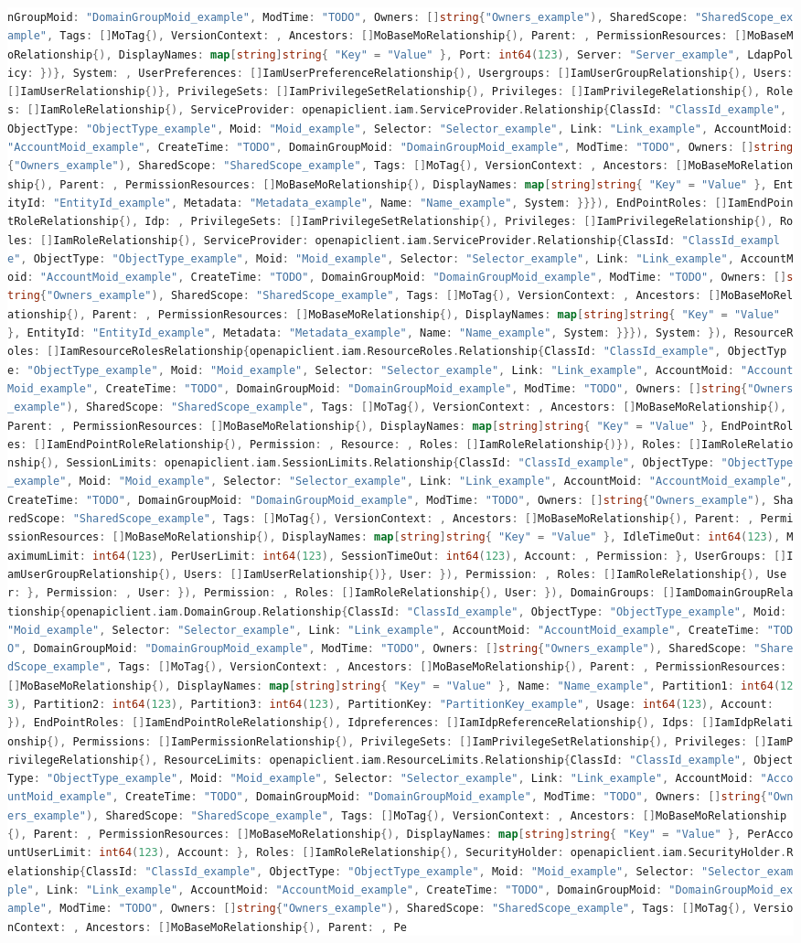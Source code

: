 ```go
nGroupMoid: "DomainGroupMoid_example", ModTime: "TODO", Owners: []string{"Owners_example"), SharedScope: "SharedScope_example", Tags: []MoTag{), VersionContext: , Ancestors: []MoBaseMoRelationship{), Parent: , PermissionResources: []MoBaseMoRelationship{), DisplayNames: map[string]string{ "Key" = "Value" }, Port: int64(123), Server: "Server_example", LdapPolicy: })}, System: , UserPreferences: []IamUserPreferenceRelationship{), Usergroups: []IamUserGroupRelationship{), Users: []IamUserRelationship{)}, PrivilegeSets: []IamPrivilegeSetRelationship{), Privileges: []IamPrivilegeRelationship{), Roles: []IamRoleRelationship{), ServiceProvider: openapiclient.iam.ServiceProvider.Relationship{ClassId: "ClassId_example", ObjectType: "ObjectType_example", Moid: "Moid_example", Selector: "Selector_example", Link: "Link_example", AccountMoid: "AccountMoid_example", CreateTime: "TODO", DomainGroupMoid: "DomainGroupMoid_example", ModTime: "TODO", Owners: []string{"Owners_example"), SharedScope: "SharedScope_example", Tags: []MoTag{), VersionContext: , Ancestors: []MoBaseMoRelationship{), Parent: , PermissionResources: []MoBaseMoRelationship{), DisplayNames: map[string]string{ "Key" = "Value" }, EntityId: "EntityId_example", Metadata: "Metadata_example", Name: "Name_example", System: }}}), EndPointRoles: []IamEndPointRoleRelationship{), Idp: , PrivilegeSets: []IamPrivilegeSetRelationship{), Privileges: []IamPrivilegeRelationship{), Roles: []IamRoleRelationship{), ServiceProvider: openapiclient.iam.ServiceProvider.Relationship{ClassId: "ClassId_example", ObjectType: "ObjectType_example", Moid: "Moid_example", Selector: "Selector_example", Link: "Link_example", AccountMoid: "AccountMoid_example", CreateTime: "TODO", DomainGroupMoid: "DomainGroupMoid_example", ModTime: "TODO", Owners: []string{"Owners_example"), SharedScope: "SharedScope_example", Tags: []MoTag{), VersionContext: , Ancestors: []MoBaseMoRelationship{), Parent: , PermissionResources: []MoBaseMoRelationship{), DisplayNames: map[string]string{ "Key" = "Value" }, EntityId: "EntityId_example", Metadata: "Metadata_example", Name: "Name_example", System: }}}), System: }), ResourceRoles: []IamResourceRolesRelationship{openapiclient.iam.ResourceRoles.Relationship{ClassId: "ClassId_example", ObjectType: "ObjectType_example", Moid: "Moid_example", Selector: "Selector_example", Link: "Link_example", AccountMoid: "AccountMoid_example", CreateTime: "TODO", DomainGroupMoid: "DomainGroupMoid_example", ModTime: "TODO", Owners: []string{"Owners_example"), SharedScope: "SharedScope_example", Tags: []MoTag{), VersionContext: , Ancestors: []MoBaseMoRelationship{), Parent: , PermissionResources: []MoBaseMoRelationship{), DisplayNames: map[string]string{ "Key" = "Value" }, EndPointRoles: []IamEndPointRoleRelationship{), Permission: , Resource: , Roles: []IamRoleRelationship{)}), Roles: []IamRoleRelationship{), SessionLimits: openapiclient.iam.SessionLimits.Relationship{ClassId: "ClassId_example", ObjectType: "ObjectType_example", Moid: "Moid_example", Selector: "Selector_example", Link: "Link_example", AccountMoid: "AccountMoid_example", CreateTime: "TODO", DomainGroupMoid: "DomainGroupMoid_example", ModTime: "TODO", Owners: []string{"Owners_example"), SharedScope: "SharedScope_example", Tags: []MoTag{), VersionContext: , Ancestors: []MoBaseMoRelationship{), Parent: , PermissionResources: []MoBaseMoRelationship{), DisplayNames: map[string]string{ "Key" = "Value" }, IdleTimeOut: int64(123), MaximumLimit: int64(123), PerUserLimit: int64(123), SessionTimeOut: int64(123), Account: , Permission: }, UserGroups: []IamUserGroupRelationship{), Users: []IamUserRelationship{)}, User: }), Permission: , Roles: []IamRoleRelationship{), User: }, Permission: , User: }), Permission: , Roles: []IamRoleRelationship{), User: }), DomainGroups: []IamDomainGroupRelationship{openapiclient.iam.DomainGroup.Relationship{ClassId: "ClassId_example", ObjectType: "ObjectType_example", Moid: "Moid_example", Selector: "Selector_example", Link: "Link_example", AccountMoid: "AccountMoid_example", CreateTime: "TODO", DomainGroupMoid: "DomainGroupMoid_example", ModTime: "TODO", Owners: []string{"Owners_example"), SharedScope: "SharedScope_example", Tags: []MoTag{), VersionContext: , Ancestors: []MoBaseMoRelationship{), Parent: , PermissionResources: []MoBaseMoRelationship{), DisplayNames: map[string]string{ "Key" = "Value" }, Name: "Name_example", Partition1: int64(123), Partition2: int64(123), Partition3: int64(123), PartitionKey: "PartitionKey_example", Usage: int64(123), Account: }), EndPointRoles: []IamEndPointRoleRelationship{), Idpreferences: []IamIdpReferenceRelationship{), Idps: []IamIdpRelationship{), Permissions: []IamPermissionRelationship{), PrivilegeSets: []IamPrivilegeSetRelationship{), Privileges: []IamPrivilegeRelationship{), ResourceLimits: openapiclient.iam.ResourceLimits.Relationship{ClassId: "ClassId_example", ObjectType: "ObjectType_example", Moid: "Moid_example", Selector: "Selector_example", Link: "Link_example", AccountMoid: "AccountMoid_example", CreateTime: "TODO", DomainGroupMoid: "DomainGroupMoid_example", ModTime: "TODO", Owners: []string{"Owners_example"), SharedScope: "SharedScope_example", Tags: []MoTag{), VersionContext: , Ancestors: []MoBaseMoRelationship{), Parent: , PermissionResources: []MoBaseMoRelationship{), DisplayNames: map[string]string{ "Key" = "Value" }, PerAccountUserLimit: int64(123), Account: }, Roles: []IamRoleRelationship{), SecurityHolder: openapiclient.iam.SecurityHolder.Relationship{ClassId: "ClassId_example", ObjectType: "ObjectType_example", Moid: "Moid_example", Selector: "Selector_example", Link: "Link_example", AccountMoid: "AccountMoid_example", CreateTime: "TODO", DomainGroupMoid: "DomainGroupMoid_example", ModTime: "TODO", Owners: []string{"Owners_example"), SharedScope: "SharedScope_example", Tags: []MoTag{), VersionContext: , Ancestors: []MoBaseMoRelationship{), Parent: , Pe
```